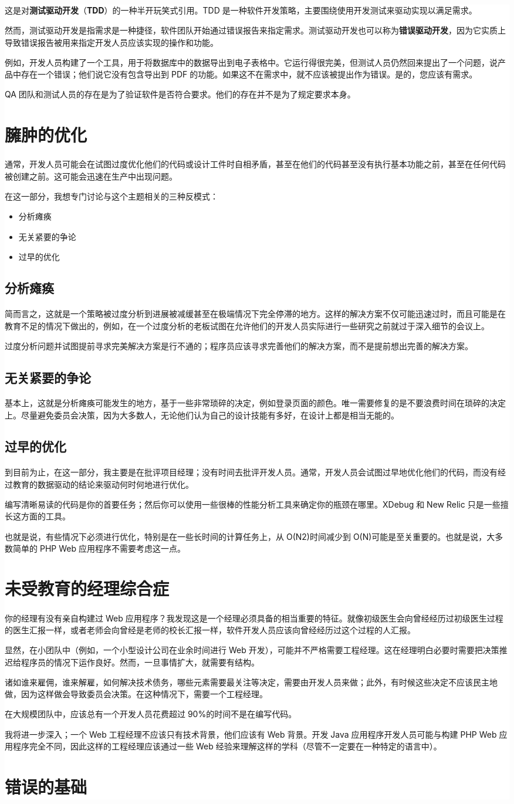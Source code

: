这是对**测试驱动开发**（**TDD**）的一种半开玩笑式引用。TDD 是一种软件开发策略，主要围绕使用开发测试来驱动实现以满足需求。

然而，测试驱动开发是指需求是一种捷径，软件团队开始通过错误报告来指定需求。测试驱动开发也可以称为**错误驱动开发**，因为它实质上导致错误报告被用来指定开发人员应该实现的操作和功能。

例如，开发人员构建了一个工具，用于将数据库中的数据导出到电子表格中。它运行得很完美，但测试人员仍然回来提出了一个问题，说产品中存在一个错误；他们说它没有包含导出到 PDF 的功能。如果这不在需求中，就不应该被提出作为错误。是的，您应该有需求。

QA 团队和测试人员的存在是为了验证软件是否符合要求。他们的存在并不是为了规定要求本身。

# 臃肿的优化

通常，开发人员可能会在试图过度优化他们的代码或设计工件时自相矛盾，甚至在他们的代码甚至没有执行基本功能之前，甚至在任何代码被创建之前。这可能会迅速在生产中出现问题。

在这一部分，我想专门讨论与这个主题相关的三种反模式：

+   分析瘫痪

+   无关紧要的争论

+   过早的优化

## 分析瘫痪

简而言之，这就是一个策略被过度分析到进展被减缓甚至在极端情况下完全停滞的地方。这样的解决方案不仅可能迅速过时，而且可能是在教育不足的情况下做出的，例如，在一个过度分析的老板试图在允许他们的开发人员实际进行一些研究之前就过于深入细节的会议上。

过度分析问题并试图提前寻求完美解决方案是行不通的；程序员应该寻求完善他们的解决方案，而不是提前想出完善的解决方案。

## 无关紧要的争论

基本上，这就是分析瘫痪可能发生的地方，基于一些非常琐碎的决定，例如登录页面的颜色。唯一需要修复的是不要浪费时间在琐碎的决定上。尽量避免委员会决策，因为大多数人，无论他们认为自己的设计技能有多好，在设计上都是相当无能的。

## 过早的优化

到目前为止，在这一部分，我主要是在批评项目经理；没有时间去批评开发人员。通常，开发人员会试图过早地优化他们的代码，而没有经过教育的数据驱动的结论来驱动何时何地进行优化。

编写清晰易读的代码是你的首要任务；然后你可以使用一些很棒的性能分析工具来确定你的瓶颈在哪里。XDebug 和 New Relic 只是一些擅长这方面的工具。

也就是说，有些情况下必须进行优化，特别是在一些长时间的计算任务上，从 O(N2)时间减少到 O(N)可能是至关重要的。也就是说，大多数简单的 PHP Web 应用程序不需要考虑这一点。

# 未受教育的经理综合症

你的经理有没有亲自构建过 Web 应用程序？我发现这是一个经理必须具备的相当重要的特征。就像初级医生会向曾经经历过初级医生过程的医生汇报一样，或者老师会向曾经是老师的校长汇报一样，软件开发人员应该向曾经经历过这个过程的人汇报。

显然，在小团队中（例如，一个小型设计公司在业余时间进行 Web 开发），可能并不严格需要工程经理。这在经理明白必要时需要把决策推迟给程序员的情况下运作良好。然而，一旦事情扩大，就需要有结构。

诸如谁来雇佣，谁来解雇，如何解决技术债务，哪些元素需要最关注等决定，需要由开发人员来做；此外，有时候这些决定不应该民主地做，因为这样做会导致委员会决策。在这种情况下，需要一个工程经理。

在大规模团队中，应该总有一个开发人员花费超过 90%的时间不是在编写代码。

我将进一步深入；一个 Web 工程经理不应该只有技术背景，他们应该有 Web 背景。开发 Java 应用程序开发人员可能与构建 PHP Web 应用程序完全不同，因此这样的工程经理应该通过一些 Web 经验来理解这样的学科（尽管不一定要在一种特定的语言中）。

# 错误的基础
